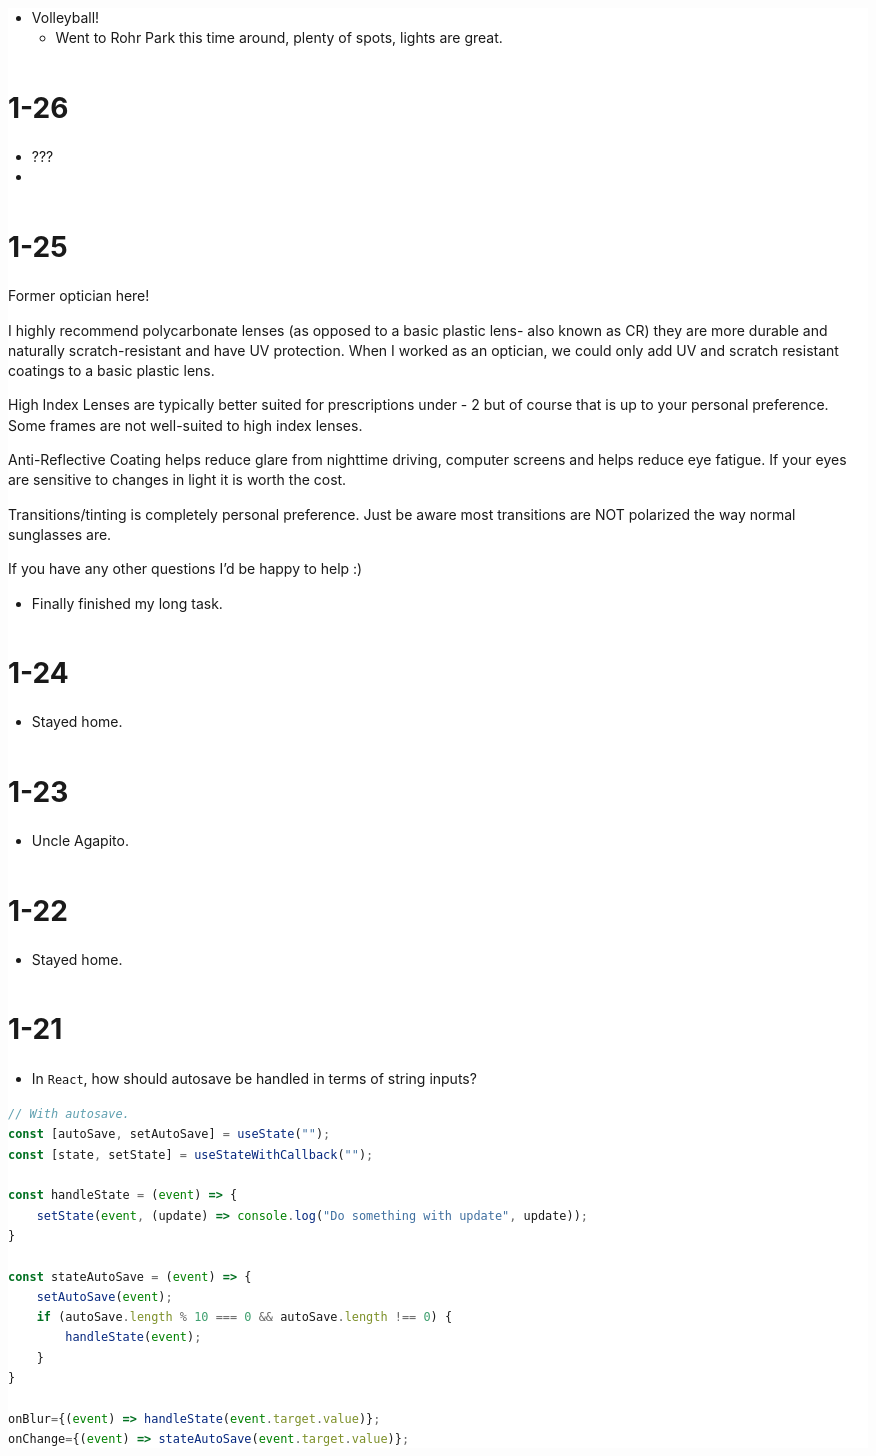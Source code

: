 - Volleyball!
  - Went to Rohr Park this time around, plenty of spots, lights are great.

# 1-26

- ???
-

# 1-25

Former optician here!

I highly recommend polycarbonate lenses (as opposed to a basic plastic lens- also known as CR) they are more durable and naturally scratch-resistant and have UV protection. When I worked as an optician, we could only add UV and scratch resistant coatings to a basic plastic lens.

High Index Lenses are typically better suited for prescriptions under - 2 but of course that is up to your personal preference. Some frames are not well-suited to high index lenses.

Anti-Reflective Coating helps reduce glare from nighttime driving, computer screens and helps reduce eye fatigue. If your eyes are sensitive to changes in light it is worth the cost.

Transitions/tinting is completely personal preference. Just be aware most transitions are NOT polarized the way normal sunglasses are.

If you have any other questions I’d be happy to help :)

- Finally finished my long task.

# 1-24

- Stayed home.

# 1-23

- Uncle Agapito.

# 1-22

- Stayed home.

# 1-21

- In `React`, how should autosave be handled in terms of string inputs?

```js
// With autosave.
const [autoSave, setAutoSave] = useState("");
const [state, setState] = useStateWithCallback("");

const handleState = (event) => {
    setState(event, (update) => console.log("Do something with update", update));
}

const stateAutoSave = (event) => {
    setAutoSave(event);
    if (autoSave.length % 10 === 0 && autoSave.length !== 0) {
        handleState(event);
    }
}

onBlur={(event) => handleState(event.target.value)};
onChange={(event) => stateAutoSave(event.target.value)};
```